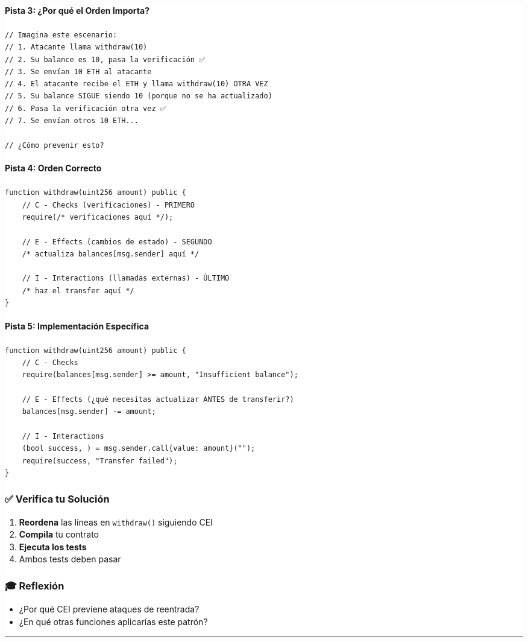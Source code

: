 ```solidity
```

#### Pista 3: ¿Por qué el Orden Importa?
```solidity
// Imagina este escenario:
// 1. Atacante llama withdraw(10)
// 2. Su balance es 10, pasa la verificación ✅
// 3. Se envían 10 ETH al atacante
// 4. El atacante recibe el ETH y llama withdraw(10) OTRA VEZ
// 5. Su balance SIGUE siendo 10 (porque no se ha actualizado)
// 6. Pasa la verificación otra vez ✅
// 7. Se envían otros 10 ETH...

// ¿Cómo prevenir esto?
```

#### Pista 4: Orden Correcto
```solidity
function withdraw(uint256 amount) public {
    // C - Checks (verificaciones) - PRIMERO
    require(/* verificaciones aquí */);
    
    // E - Effects (cambios de estado) - SEGUNDO  
    /* actualiza balances[msg.sender] aquí */
    
    // I - Interactions (llamadas externas) - ÚLTIMO
    /* haz el transfer aquí */
}
```

#### Pista 5: Implementación Específica
```solidity
function withdraw(uint256 amount) public {
    // C - Checks
    require(balances[msg.sender] >= amount, "Insufficient balance");
    
    // E - Effects (¿qué necesitas actualizar ANTES de transferir?)
    balances[msg.sender] -= amount;
    
    // I - Interactions
    (bool success, ) = msg.sender.call{value: amount}("");
    require(success, "Transfer failed");
}
```

### ✅ Verifica tu Solución
1. **Reordena** las líneas en `withdraw()` siguiendo CEI
2. **Compila** tu contrato  
3. **Ejecuta los tests**
4. Ambos tests deben pasar

### 🎓 Reflexión
- ¿Por qué CEI previene ataques de reentrada?
- ¿En qué otras funciones aplicarías este patrón?

---